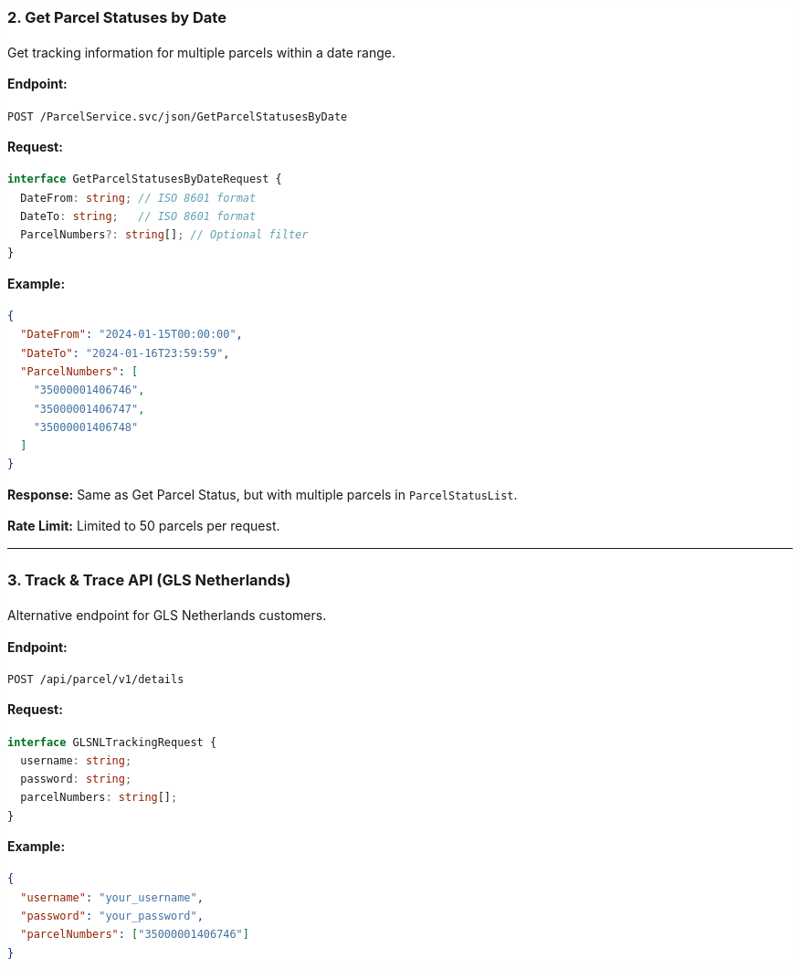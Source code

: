 
### 2. Get Parcel Statuses by Date

Get tracking information for multiple parcels within a date range.

**Endpoint:**
```
POST /ParcelService.svc/json/GetParcelStatusesByDate
```

**Request:**
```typescript
interface GetParcelStatusesByDateRequest {
  DateFrom: string; // ISO 8601 format
  DateTo: string;   // ISO 8601 format
  ParcelNumbers?: string[]; // Optional filter
}
```

**Example:**
```json
{
  "DateFrom": "2024-01-15T00:00:00",
  "DateTo": "2024-01-16T23:59:59",
  "ParcelNumbers": [
    "35000001406746",
    "35000001406747",
    "35000001406748"
  ]
}
```

**Response:** Same as Get Parcel Status, but with multiple parcels in `ParcelStatusList`.

**Rate Limit:** Limited to 50 parcels per request.

---

### 3. Track & Trace API (GLS Netherlands)

Alternative endpoint for GLS Netherlands customers.

**Endpoint:**
```
POST /api/parcel/v1/details
```

**Request:**
```typescript
interface GLSNLTrackingRequest {
  username: string;
  password: string;
  parcelNumbers: string[];
}
```

**Example:**
```json
{
  "username": "your_username",
  "password": "your_password",
  "parcelNumbers": ["35000001406746"]
}
```
